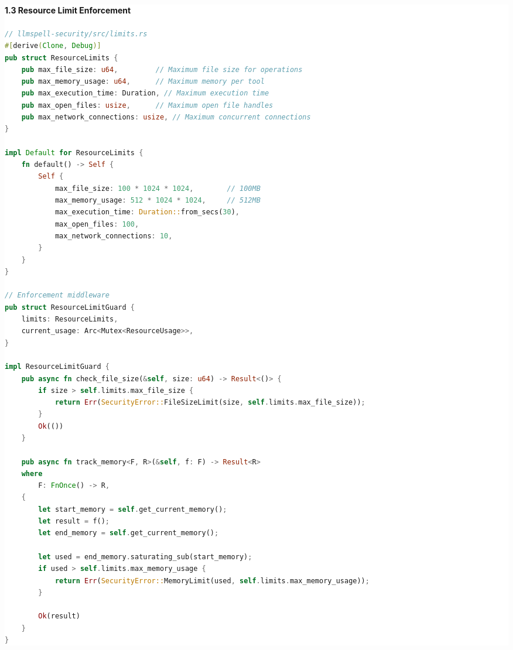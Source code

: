 #### 1.3 Resource Limit Enforcement

```rust
// llmspell-security/src/limits.rs
#[derive(Clone, Debug)]
pub struct ResourceLimits {
    pub max_file_size: u64,         // Maximum file size for operations
    pub max_memory_usage: u64,      // Maximum memory per tool
    pub max_execution_time: Duration, // Maximum execution time
    pub max_open_files: usize,      // Maximum open file handles
    pub max_network_connections: usize, // Maximum concurrent connections
}

impl Default for ResourceLimits {
    fn default() -> Self {
        Self {
            max_file_size: 100 * 1024 * 1024,        // 100MB
            max_memory_usage: 512 * 1024 * 1024,     // 512MB
            max_execution_time: Duration::from_secs(30),
            max_open_files: 100,
            max_network_connections: 10,
        }
    }
}

// Enforcement middleware
pub struct ResourceLimitGuard {
    limits: ResourceLimits,
    current_usage: Arc<Mutex<ResourceUsage>>,
}

impl ResourceLimitGuard {
    pub async fn check_file_size(&self, size: u64) -> Result<()> {
        if size > self.limits.max_file_size {
            return Err(SecurityError::FileSizeLimit(size, self.limits.max_file_size));
        }
        Ok(())
    }
    
    pub async fn track_memory<F, R>(&self, f: F) -> Result<R>
    where
        F: FnOnce() -> R,
    {
        let start_memory = self.get_current_memory();
        let result = f();
        let end_memory = self.get_current_memory();
        
        let used = end_memory.saturating_sub(start_memory);
        if used > self.limits.max_memory_usage {
            return Err(SecurityError::MemoryLimit(used, self.limits.max_memory_usage));
        }
        
        Ok(result)
    }
}
```

